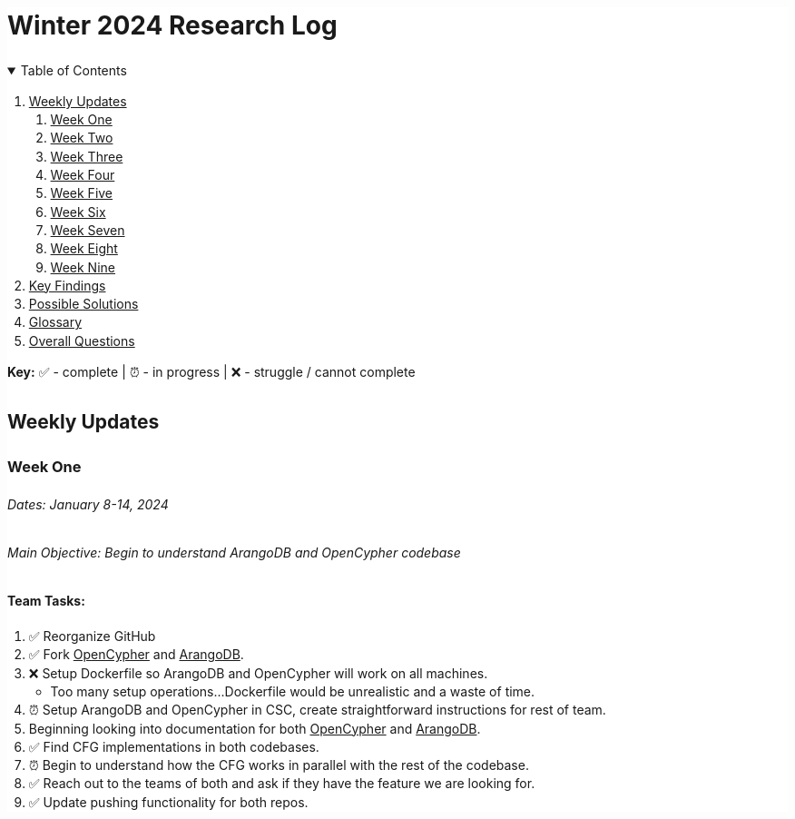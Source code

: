 

# Winter 2024 Research Log


<details open="open">
  <summary>Table of Contents</summary>
  <ol>
    <li>
      <a href="#weekly-updates">Weekly Updates</a>
      <ol>
        <li><a href="#week-one">Week One</a></li>
        <li><a href="#week-two">Week Two</a></li>
        <li><a href="#week-three">Week Three</a></li>
        <li><a href="#week-four">Week Four</a></li>
        <li><a href="#week-five">Week Five</a></li>
        <li><a href="#week-six">Week Six</a></li>
        <li><a href="#week-seven">Week Seven</a></li>
        <li><a href="#week-eight">Week Eight</a></li>
        <li><a href="#week-nine">Week Nine</a></li>
      </ol>
    </li>
    <li><a href="#key-findings">Key Findings</a></li>
    <li><a href="#possible-solutions">Possible Solutions</a></li>
    <li><a href="#glossary">Glossary</a></li>
    <li><a href="#overall-questions">Overall Questions</a></li>
  </ol>
</details>

**Key:**
✅ - complete | ⏰ - in progress | ❌ - struggle / cannot complete

## Weekly Updates
### Week One

###### *Dates:* January 8-14, 2024

###### *Main Objective:* Begin to understand ArangoDB and OpenCypher codebase

#### Team Tasks:
1. ✅ Reorganize GitHub
2. ✅ Fork [OpenCypher](https://github.com/opencypher/openCypher) and [ArangoDB](https://github.com/arangodb/arangodb).
3. ❌ Setup Dockerfile so ArangoDB and OpenCypher will work on all machines. 
    - Too many setup operations...Dockerfile would be unrealistic and a waste of time.
4. ⏰ Setup ArangoDB and OpenCypher in CSC, create straightforward instructions for rest of team.
5. Beginning looking into documentation for both [OpenCypher](https://s3.amazonaws.com/artifacts.opencypher.org/openCypher9.pdf) and [ArangoDB](https://docs.arangodb.com/3.11/aql/). 
6. ✅ Find CFG implementations in both codebases. 
7. ⏰ Begin to understand how the CFG works in parallel with the rest of the codebase.
8. ✅ Reach out to the teams of both and ask if they have the feature we are looking for. 
8. ✅ Update pushing functionality for both repos.
